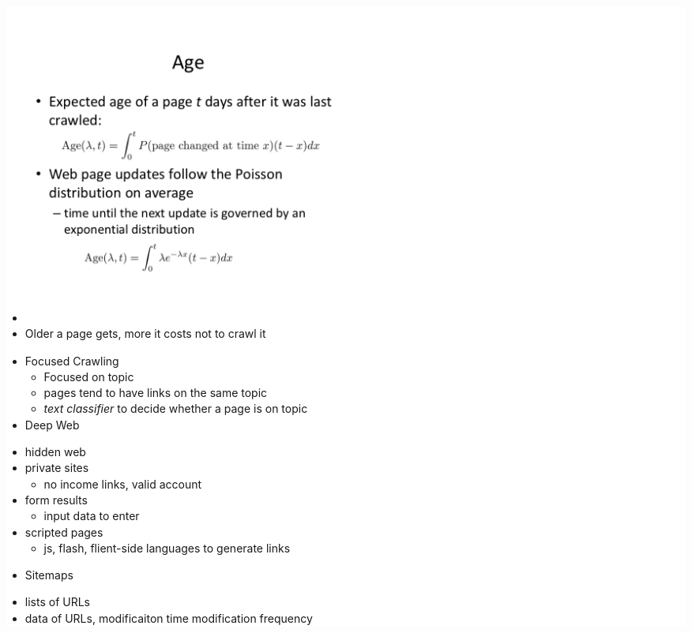 - <img width="400" height="400" src="./ir_img/ir_age_fomula.png"></img>
- Older a page gets, more it costs not to crawl it
* Focused Crawling
    - Focused on topic
    - pages tend to have links on the same topic
    - *text classifier* to decide whether a page is on topic
* Deep Web
- hidden web
- private sites
    - no income links, valid account
- form results
    - input data to enter
- scripted pages
    - js, flash, flient-side languages to generate links
* Sitemaps
- lists of URLs
- data of URLs, modificaiton time modification frequency